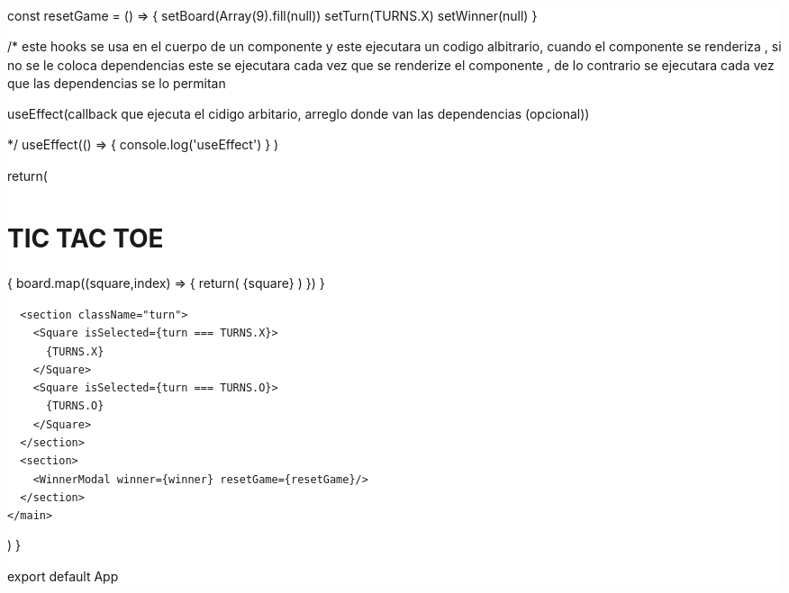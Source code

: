   const resetGame = () => {
    setBoard(Array(9).fill(null))
    setTurn(TURNS.X)
    setWinner(null)
  }


  /* este hooks se usa en el cuerpo de un componente y este ejecutara un codigo albitrario, cuando 
  el componente se renderiza , si no se le coloca dependencias este se ejecutara cada vez que se renderize
  el componente , de lo contrario se ejecutara cada vez que las dependencias se lo permitan

  useEffect(callback que ejecuta el cidigo arbitario, arreglo donde van las dependencias (opcional))

  */
  useEffect(() => {
    console.log('useEffect')
  } )

  return(
    <main className="board">
      <h1>TIC TAC TOE</h1>
      <section className="game">
        {
          board.map((square,index) => {
            return(
              <Square
              key={index}
              index={index}
              updateBoard={updateBoard}
              >
                {square}
              </Square>
            )
          })
        }
      </section>

      <section className="turn">
        <Square isSelected={turn === TURNS.X}>
          {TURNS.X}
        </Square>
        <Square isSelected={turn === TURNS.O}>
          {TURNS.O}
        </Square>
      </section>
      <section>
        <WinnerModal winner={winner} resetGame={resetGame}/> 
      </section>
    </main>
  )
}

export default App

